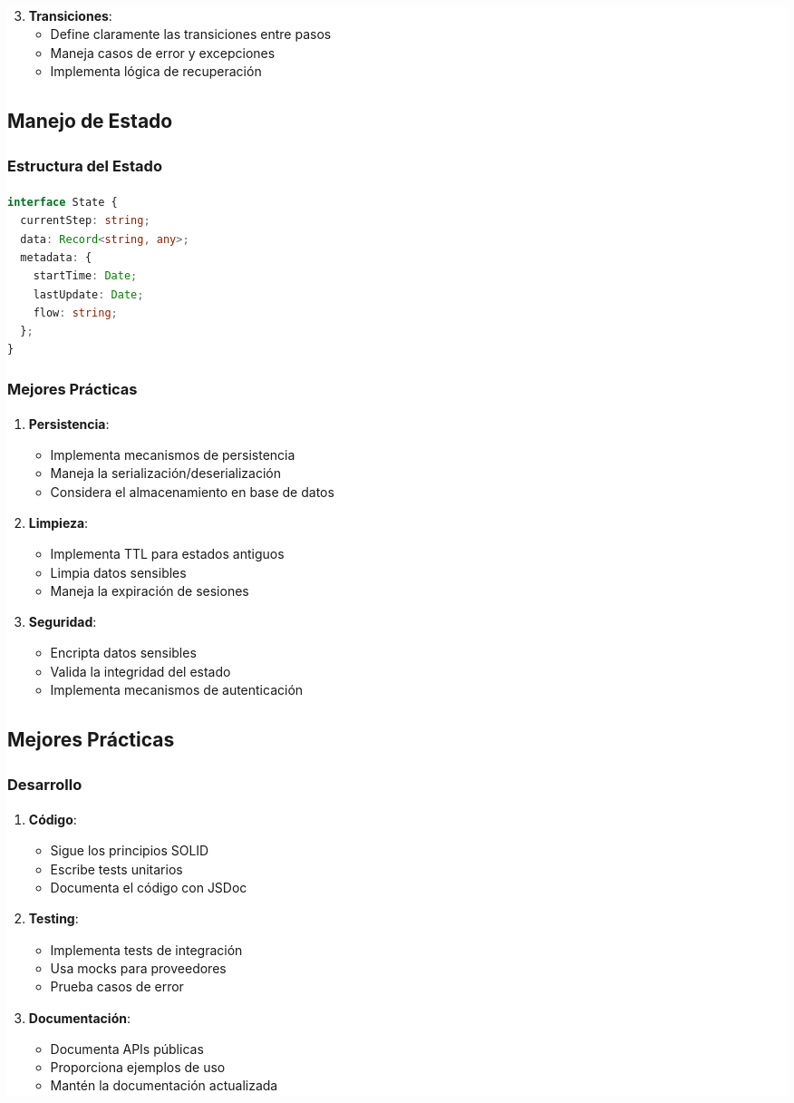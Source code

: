 3. **Transiciones**:
   - Define claramente las transiciones entre pasos
   - Maneja casos de error y excepciones
   - Implementa lógica de recuperación

## Manejo de Estado

### Estructura del Estado

```typescript
interface State {
  currentStep: string;
  data: Record<string, any>;
  metadata: {
    startTime: Date;
    lastUpdate: Date;
    flow: string;
  };
}
```

### Mejores Prácticas

1. **Persistencia**:
   - Implementa mecanismos de persistencia
   - Maneja la serialización/deserialización
   - Considera el almacenamiento en base de datos

2. **Limpieza**:
   - Implementa TTL para estados antiguos
   - Limpia datos sensibles
   - Maneja la expiración de sesiones

3. **Seguridad**:
   - Encripta datos sensibles
   - Valida la integridad del estado
   - Implementa mecanismos de autenticación

## Mejores Prácticas

### Desarrollo

1. **Código**:
   - Sigue los principios SOLID
   - Escribe tests unitarios
   - Documenta el código con JSDoc

2. **Testing**:
   - Implementa tests de integración
   - Usa mocks para proveedores
   - Prueba casos de error

3. **Documentación**:
   - Documenta APIs públicas
   - Proporciona ejemplos de uso
   - Mantén la documentación actualizada
